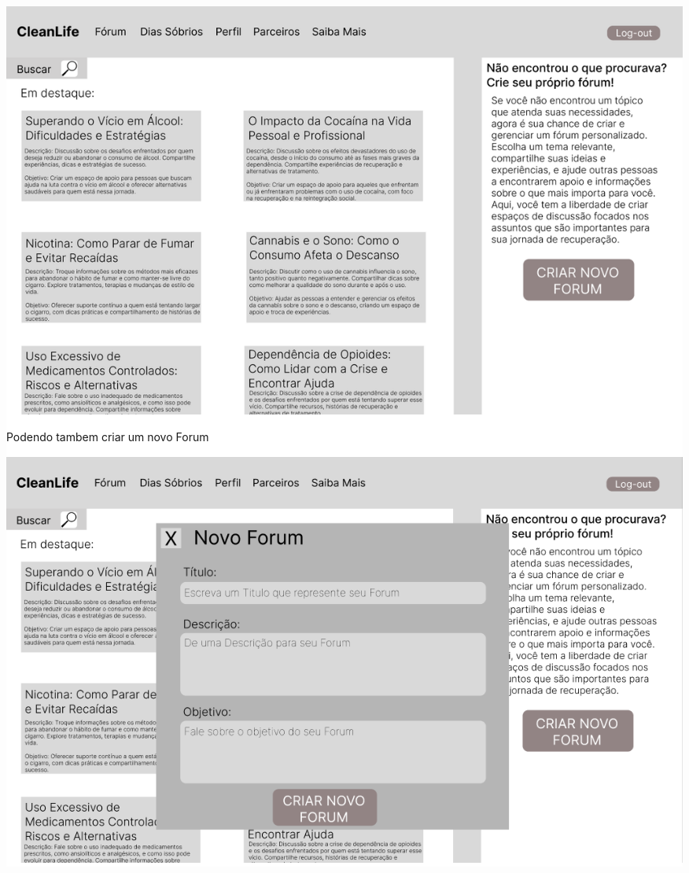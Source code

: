 ![HOME](images/HOME(forum).png)

Podendo tambem criar um novo Forum

![HOMECRIAR](images/CRIAR.png)
